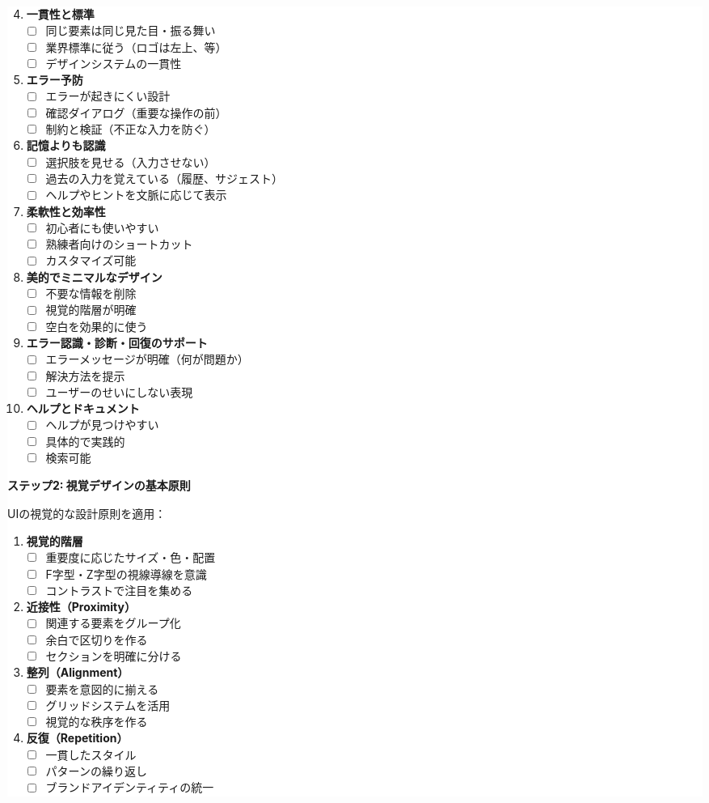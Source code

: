 4. **一貫性と標準**
   - [ ] 同じ要素は同じ見た目・振る舞い
   - [ ] 業界標準に従う（ロゴは左上、等）
   - [ ] デザインシステムの一貫性

5. **エラー予防**
   - [ ] エラーが起きにくい設計
   - [ ] 確認ダイアログ（重要な操作の前）
   - [ ] 制約と検証（不正な入力を防ぐ）

6. **記憶よりも認識**
   - [ ] 選択肢を見せる（入力させない）
   - [ ] 過去の入力を覚えている（履歴、サジェスト）
   - [ ] ヘルプやヒントを文脈に応じて表示

7. **柔軟性と効率性**
   - [ ] 初心者にも使いやすい
   - [ ] 熟練者向けのショートカット
   - [ ] カスタマイズ可能

8. **美的でミニマルなデザイン**
   - [ ] 不要な情報を削除
   - [ ] 視覚的階層が明確
   - [ ] 空白を効果的に使う

9. **エラー認識・診断・回復のサポート**
   - [ ] エラーメッセージが明確（何が問題か）
   - [ ] 解決方法を提示
   - [ ] ユーザーのせいにしない表現

10. **ヘルプとドキュメント**
    - [ ] ヘルプが見つけやすい
    - [ ] 具体的で実践的
    - [ ] 検索可能

**ステップ2: 視覚デザインの基本原則**

UIの視覚的な設計原則を適用：

1. **視覚的階層**
   - [ ] 重要度に応じたサイズ・色・配置
   - [ ] F字型・Z字型の視線導線を意識
   - [ ] コントラストで注目を集める

2. **近接性（Proximity）**
   - [ ] 関連する要素をグループ化
   - [ ] 余白で区切りを作る
   - [ ] セクションを明確に分ける

3. **整列（Alignment）**
   - [ ] 要素を意図的に揃える
   - [ ] グリッドシステムを活用
   - [ ] 視覚的な秩序を作る

4. **反復（Repetition）**
   - [ ] 一貫したスタイル
   - [ ] パターンの繰り返し
   - [ ] ブランドアイデンティティの統一

